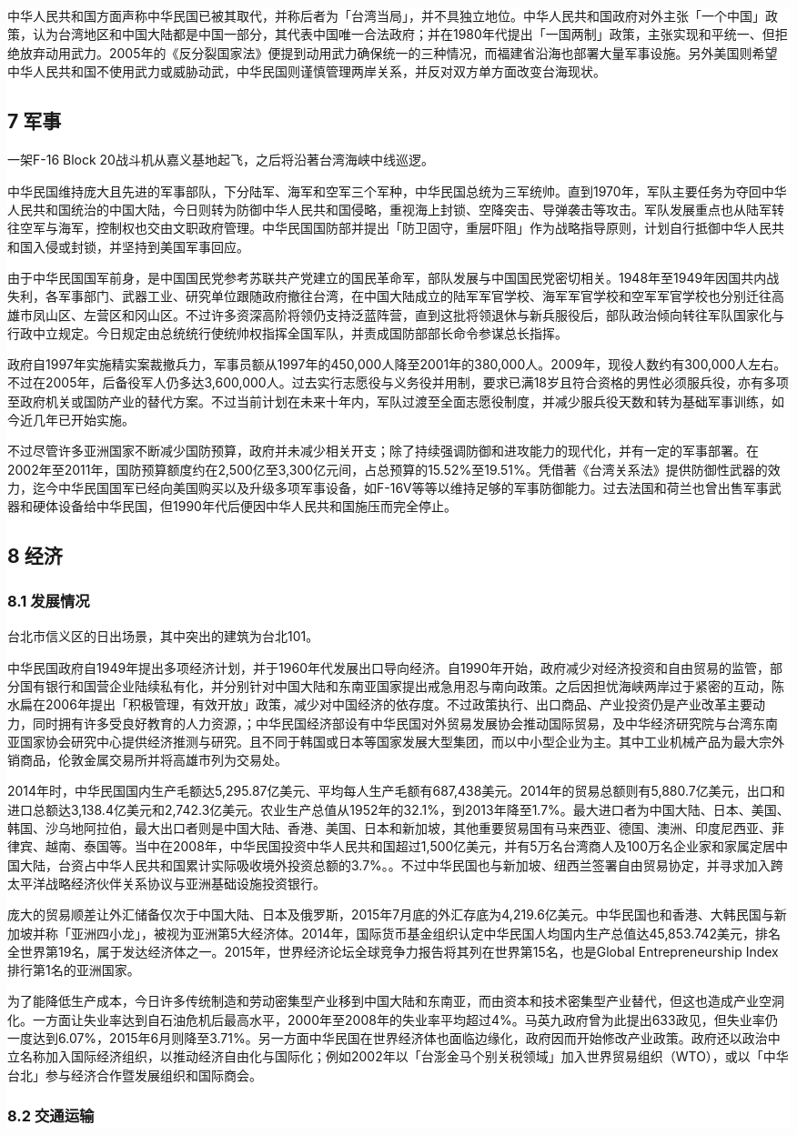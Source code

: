 中华人民共和国方面声称中华民国已被其取代，并称后者为「台湾当局」，并不具独立地位。中华人民共和国政府对外主张「一个中国」政策，认为台湾地区和中国大陆都是中国一部分，其代表中国唯一合法政府；并在1980年代提出「一国两制」政策，主张实现和平统一、但拒绝放弃动用武力。2005年的《反分裂国家法》便提到动用武力确保统一的三种情况，而福建省沿海也部署大量军事设施。另外美国则希望中华人民共和国不使用武力或威胁动武，中华民国则谨慎管理两岸关系，并反对双方单方面改变台海现状。



## 7 军事

一架F-16 Block 20战斗机从嘉义基地起飞，之后将沿著台湾海峡中线巡逻。

中华民国维持庞大且先进的军事部队，下分陆军、海军和空军三个军种，中华民国总统为三军统帅。直到1970年，军队主要任务为夺回中华人民共和国统治的中国大陆，今日则转为防御中华人民共和国侵略，重视海上封锁、空降突击、导弹袭击等攻击。军队发展重点也从陆军转往空军与海军，控制权也交由文职政府管理。中华民国国防部并提出「防卫固守，重层吓阻」作为战略指导原则，计划自行抵御中华人民共和国入侵或封锁，并坚持到美国军事回应。

由于中华民国国军前身，是中国国民党参考苏联共产党建立的国民革命军，部队发展与中国国民党密切相关。1948年至1949年因国共内战失利，各军事部门、武器工业、研究单位跟随政府撤往台湾，在中国大陆成立的陆军军官学校、海军军官学校和空军军官学校也分别迁往高雄市凤山区、左营区和冈山区。不过许多资深高阶将领仍支持泛蓝阵营，直到这批将领退休与新兵服役后，部队政治倾向转往军队国家化与行政中立规定。今日规定由总统统行使统帅权指挥全国军队，并责成国防部部长命令参谋总长指挥。

政府自1997年实施精实案裁撤兵力，军事员额从1997年的450,000人降至2001年的380,000人。2009年，现役人数约有300,000人左右。不过在2005年，后备役军人仍多达3,600,000人。过去实行志愿役与义务役并用制，要求已满18岁且符合资格的男性必须服兵役，亦有多项至政府机关或国防产业的替代方案。不过当前计划在未来十年内，军队过渡至全面志愿役制度，并减少服兵役天数和转为基础军事训练，如今近几年已开始实施。

不过尽管许多亚洲国家不断减少国防预算，政府并未减少相关开支；除了持续强调防御和进攻能力的现代化，并有一定的军事部署。在2002年至2011年，国防预算额度约在2,500亿至3,300亿元间，占总预算的15.52%至19.51%。凭借著《台湾关系法》提供防御性武器的效力，迄今中华民国国军已经向美国购买以及升级多项军事设备，如F-16V等等以维持足够的军事防御能力。过去法国和荷兰也曾出售军事武器和硬体设备给中华民国，但1990年代后便因中华人民共和国施压而完全停止。



## 8 经济



### 8.1 发展情况

台北市信义区的日出场景，其中突出的建筑为台北101。

中华民国政府自1949年提出多项经济计划，并于1960年代发展出口导向经济。自1990年开始，政府减少对经济投资和自由贸易的监管，部分国有银行和国营企业陆续私有化，并分别针对中国大陆和东南亚国家提出戒急用忍与南向政策。之后因担忧海峡两岸过于紧密的互动，陈水扁在2006年提出「积极管理，有效开放」政策，减少对中国经济的依存度。不过政策执行、出口商品、产业投资仍是产业改革主要动力，同时拥有许多受良好教育的人力资源，；中华民国经济部设有中华民国对外贸易发展协会推动国际贸易，及中华经济研究院与台湾东南亚国家协会研究中心提供经济推测与研究。且不同于韩国或日本等国家发展大型集团，而以中小型企业为主。其中工业机械产品为最大宗外销商品，伦敦金属交易所并将高雄市列为交易处。

2014年时，中华民国国内生产毛额达5,295.87亿美元、平均每人生产毛额有687,438美元。2014年的贸易总额则有5,880.7亿美元，出口和进口总额达3,138.4亿美元和2,742.3亿美元。农业生产总值从1952年的32.1%，到2013年降至1.7%。最大进口者为中国大陆、日本、美国、韩国、沙乌地阿拉伯，最大出口者则是中国大陆、香港、美国、日本和新加坡，其他重要贸易国有马来西亚、德国、澳洲、印度尼西亚、菲律宾、越南、泰国等。当中在2008年，中华民国投资中华人民共和国超过1,500亿美元，并有5万名台湾商人及100万名企业家和家属定居中国大陆，台资占中华人民共和国累计实际吸收境外投资总额的3.7%。。不过中华民国也与新加坡、纽西兰签署自由贸易协定，并寻求加入跨太平洋战略经济伙伴关系协议与亚洲基础设施投资银行。

庞大的贸易顺差让外汇储备仅次于中国大陆、日本及俄罗斯，2015年7月底的外汇存底为4,219.6亿美元。中华民国也和香港、大韩民国与新加坡并称「亚洲四小龙」，被视为亚洲第5大经济体。2014年，国际货币基金组织认定中华民国人均国内生产总值达45,853.742美元，排名全世界第19名，属于发达经济体之一。2015年，世界经济论坛全球竞争力报告将其列在世界第15名，也是Global Entrepreneurship Index排行第1名的亚洲国家。

为了能降低生产成本，今日许多传统制造和劳动密集型产业移到中国大陆和东南亚，而由资本和技术密集型产业替代，但这也造成产业空洞化。一方面让失业率达到自石油危机后最高水平，2000年至2008年的失业率平均超过4%。马英九政府曾为此提出633政见，但失业率仍一度达到6.07%，2015年6月则降至3.71%。另一方面中华民国在世界经济体也面临边缘化，政府因而开始修改产业政策。政府还以政治中立名称加入国际经济组织，以推动经济自由化与国际化；例如2002年以「台澎金马个别关税领域」加入世界贸易组织（WTO），或以「中华台北」参与经济合作暨发展组织和国际商会。



### 8.2 交通运输
